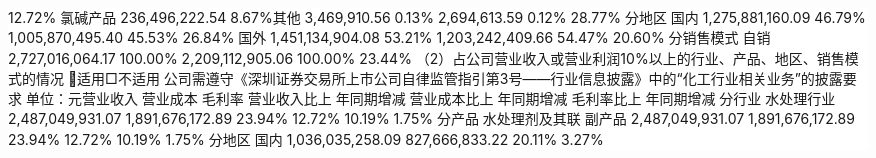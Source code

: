 12.72%
氯碱产品
236,496,222.54
8.67%其他
3,469,910.56
0.13%
2,694,613.59
0.12%
28.77%
分地区
国内
1,275,881,160.09
46.79%
1,005,870,495.40
45.53%
26.84%
国外
1,451,134,904.08
53.21%
1,203,242,409.66
54.47%
20.60%
分销售模式
自销
2,727,016,064.17
100.00%
2,209,112,905.06
100.00%
23.44%
（2）占公司营业收入或营业利润10%以上的行业、产品、地区、销售模式的情况
适用□不适用
公司需遵守《深圳证券交易所上市公司自律监管指引第3号——行业信息披露》中的“化工行业相关业务”的披露要求
单位：元营业收入
营业成本
毛利率
营业收入比上
年同期增减
营业成本比上
年同期增减
毛利率比上
年同期增减
分行业
水处理行业
2,487,049,931.07
1,891,676,172.89
23.94%
12.72%
10.19%
1.75%
分产品
水处理剂及其联
副产品
2,487,049,931.07
1,891,676,172.89
23.94%
12.72%
10.19%
1.75%
分地区
国内
1,036,035,258.09
827,666,833.22
20.11%
3.27%